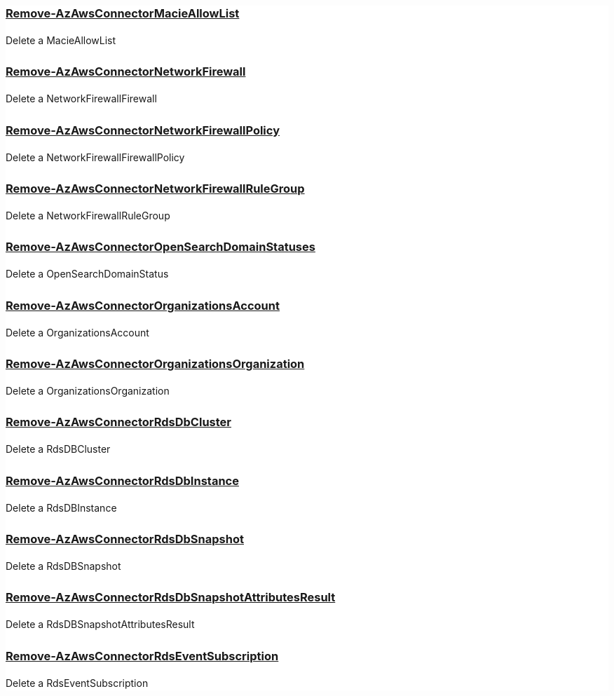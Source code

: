 ### [Remove-AzAwsConnectorMacieAllowList](Remove-AzAwsConnectorMacieAllowList.md)
Delete a MacieAllowList

### [Remove-AzAwsConnectorNetworkFirewall](Remove-AzAwsConnectorNetworkFirewall.md)
Delete a NetworkFirewallFirewall

### [Remove-AzAwsConnectorNetworkFirewallPolicy](Remove-AzAwsConnectorNetworkFirewallPolicy.md)
Delete a NetworkFirewallFirewallPolicy

### [Remove-AzAwsConnectorNetworkFirewallRuleGroup](Remove-AzAwsConnectorNetworkFirewallRuleGroup.md)
Delete a NetworkFirewallRuleGroup

### [Remove-AzAwsConnectorOpenSearchDomainStatuses](Remove-AzAwsConnectorOpenSearchDomainStatuses.md)
Delete a OpenSearchDomainStatus

### [Remove-AzAwsConnectorOrganizationsAccount](Remove-AzAwsConnectorOrganizationsAccount.md)
Delete a OrganizationsAccount

### [Remove-AzAwsConnectorOrganizationsOrganization](Remove-AzAwsConnectorOrganizationsOrganization.md)
Delete a OrganizationsOrganization

### [Remove-AzAwsConnectorRdsDbCluster](Remove-AzAwsConnectorRdsDbCluster.md)
Delete a RdsDBCluster

### [Remove-AzAwsConnectorRdsDbInstance](Remove-AzAwsConnectorRdsDbInstance.md)
Delete a RdsDBInstance

### [Remove-AzAwsConnectorRdsDbSnapshot](Remove-AzAwsConnectorRdsDbSnapshot.md)
Delete a RdsDBSnapshot

### [Remove-AzAwsConnectorRdsDbSnapshotAttributesResult](Remove-AzAwsConnectorRdsDbSnapshotAttributesResult.md)
Delete a RdsDBSnapshotAttributesResult

### [Remove-AzAwsConnectorRdsEventSubscription](Remove-AzAwsConnectorRdsEventSubscription.md)
Delete a RdsEventSubscription

